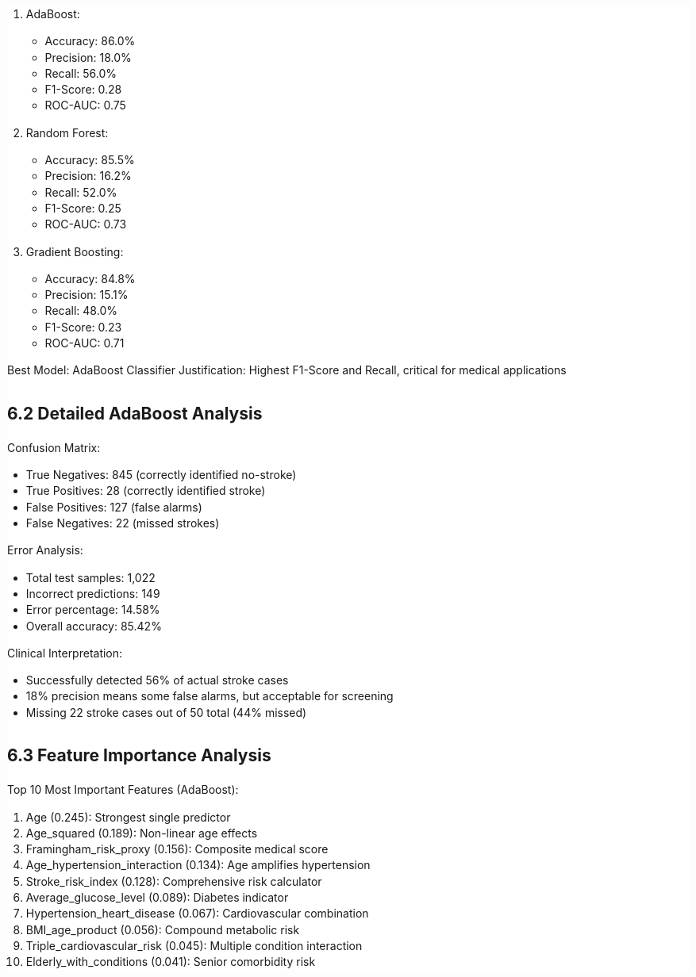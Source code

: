 1. AdaBoost: 
   - Accuracy: 86.0%
   - Precision: 18.0%
   - Recall: 56.0%
   - F1-Score: 0.28
   - ROC-AUC: 0.75

2. Random Forest:
   - Accuracy: 85.5%
   - Precision: 16.2%
   - Recall: 52.0%
   - F1-Score: 0.25
   - ROC-AUC: 0.73

3. Gradient Boosting:
   - Accuracy: 84.8%
   - Precision: 15.1%
   - Recall: 48.0%
   - F1-Score: 0.23
   - ROC-AUC: 0.71

Best Model: AdaBoost Classifier
Justification: Highest F1-Score and Recall, critical for medical applications

6.2 Detailed AdaBoost Analysis
-----------------------------
Confusion Matrix:
- True Negatives: 845 (correctly identified no-stroke)
- True Positives: 28 (correctly identified stroke)
- False Positives: 127 (false alarms)
- False Negatives: 22 (missed strokes)

Error Analysis:
- Total test samples: 1,022
- Incorrect predictions: 149
- Error percentage: 14.58%
- Overall accuracy: 85.42%

Clinical Interpretation:
- Successfully detected 56% of actual stroke cases
- 18% precision means some false alarms, but acceptable for screening
- Missing 22 stroke cases out of 50 total (44% missed)

6.3 Feature Importance Analysis
------------------------------
Top 10 Most Important Features (AdaBoost):

1. Age (0.245): Strongest single predictor
2. Age_squared (0.189): Non-linear age effects
3. Framingham_risk_proxy (0.156): Composite medical score
4. Age_hypertension_interaction (0.134): Age amplifies hypertension
5. Stroke_risk_index (0.128): Comprehensive risk calculator
6. Average_glucose_level (0.089): Diabetes indicator
7. Hypertension_heart_disease (0.067): Cardiovascular combination
8. BMI_age_product (0.056): Compound metabolic risk
9. Triple_cardiovascular_risk (0.045): Multiple condition interaction
10. Elderly_with_conditions (0.041): Senior comorbidity risk
